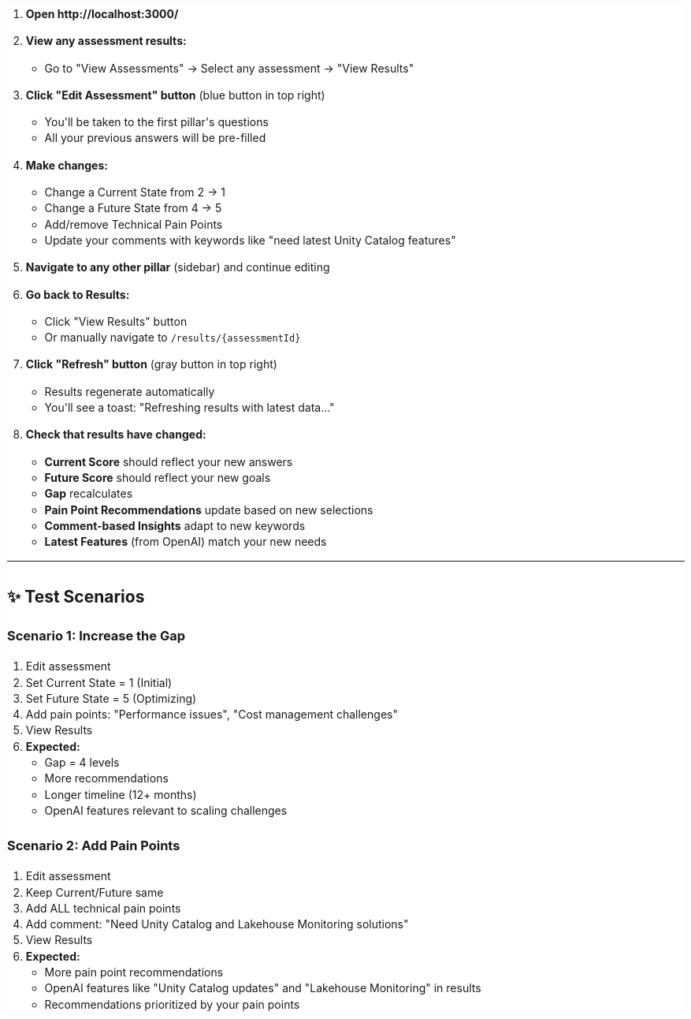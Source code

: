 1. **Open http://localhost:3000/**

2. **View any assessment results:**
   - Go to "View Assessments" → Select any assessment → "View Results"

3. **Click "Edit Assessment" button** (blue button in top right)
   - You'll be taken to the first pillar's questions
   - All your previous answers will be pre-filled

4. **Make changes:**
   - Change a Current State from 2 → 1
   - Change a Future State from 4 → 5
   - Add/remove Technical Pain Points
   - Update your comments with keywords like "need latest Unity Catalog features"

5. **Navigate to any other pillar** (sidebar) and continue editing

6. **Go back to Results:**
   - Click "View Results" button
   - Or manually navigate to `/results/{assessmentId}`

7. **Click "Refresh" button** (gray button in top right)
   - Results regenerate automatically
   - You'll see a toast: "Refreshing results with latest data..."

8. **Check that results have changed:**
   - **Current Score** should reflect your new answers
   - **Future Score** should reflect your new goals
   - **Gap** recalculates
   - **Pain Point Recommendations** update based on new selections
   - **Comment-based Insights** adapt to new keywords
   - **Latest Features** (from OpenAI) match your new needs

---

## ✨ **Test Scenarios**

### **Scenario 1: Increase the Gap**

1. Edit assessment
2. Set Current State = 1 (Initial)
3. Set Future State = 5 (Optimizing)
4. Add pain points: "Performance issues", "Cost management challenges"
5. View Results
6. **Expected:** 
   - Gap = 4 levels
   - More recommendations
   - Longer timeline (12+ months)
   - OpenAI features relevant to scaling challenges

### **Scenario 2: Add Pain Points**

1. Edit assessment
2. Keep Current/Future same
3. Add ALL technical pain points
4. Add comment: "Need Unity Catalog and Lakehouse Monitoring solutions"
5. View Results
6. **Expected:**
   - More pain point recommendations
   - OpenAI features like "Unity Catalog updates" and "Lakehouse Monitoring" in results
   - Recommendations prioritized by your pain points
